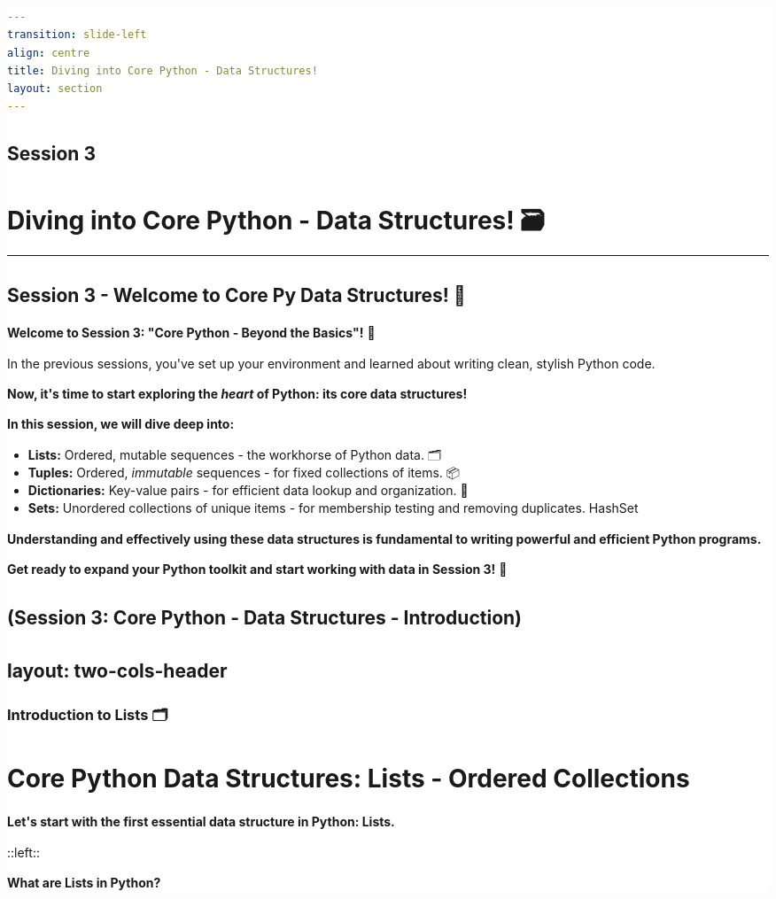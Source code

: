 ```yaml
---
transition: slide-left
align: centre
title: Diving into Core Python - Data Structures!
layout: section
---
```


## Session 3
# Diving into Core Python - Data Structures! 🗃️
---

## Session 3 - Welcome to Core Py Data Structures! 🚀

**Welcome to Session 3: "Core Python - Beyond the Basics"!** 🎉

In the previous sessions, you've set up your environment and learned about writing clean, stylish Python code.

**Now, it's time to start exploring the *heart* of Python: its core data structures!**

**In this session, we will dive deep into:**

<v-clicks>

*   **Lists:** Ordered, mutable sequences - the workhorse of Python data. 🗂️
*   **Tuples:** Ordered, *immutable* sequences - for fixed collections of items. 📦
*   **Dictionaries:** Key-value pairs - for efficient data lookup and organization. 🔑
*   **Sets:** Unordered collections of unique items - for membership testing and removing duplicates. HashSet
</v-clicks>

**Understanding and effectively using these data structures is fundamental to writing powerful and efficient Python programs.**

**Get ready to expand your Python toolkit and start working with data in Session 3!** 💪

**(Session 3: Core Python - Data Structures - Introduction)**
---
layout: two-cols-header
---

### Introduction to Lists 🗂️
# Core Python Data Structures: Lists - Ordered Collections

**Let's start with the first essential data structure in Python: **Lists**.**

::left::

**What are Lists in Python?**
